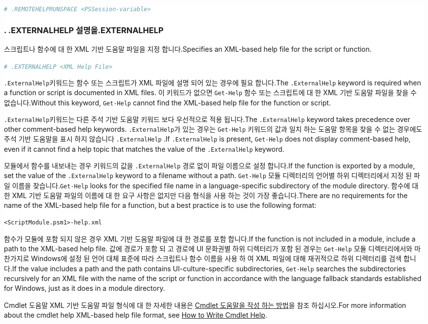 ```powershell
# .REMOTEHELPRUNSPACE <PSSession-variable>
```

### <a name="externalhelp"></a><span data-ttu-id="187f0-218">. .EXTERNALHELP 설명을</span><span class="sxs-lookup"><span data-stu-id="187f0-218">.EXTERNALHELP</span></span>

<span data-ttu-id="187f0-219">스크립트나 함수에 대 한 XML 기반 도움말 파일을 지정 합니다.</span><span class="sxs-lookup"><span data-stu-id="187f0-219">Specifies an XML-based help file for the script or function.</span></span>

```powershell
# .EXTERNALHELP <XML Help File>
```

<span data-ttu-id="187f0-220">`.ExternalHelp`키워드는 함수 또는 스크립트가 XML 파일에 설명 되어 있는 경우에 필요 합니다.</span><span class="sxs-lookup"><span data-stu-id="187f0-220">The `.ExternalHelp` keyword is required when a function or script is documented in XML files.</span></span> <span data-ttu-id="187f0-221">이 키워드가 없으면 `Get-Help` 함수 또는 스크립트에 대 한 XML 기반 도움말 파일을 찾을 수 없습니다.</span><span class="sxs-lookup"><span data-stu-id="187f0-221">Without this keyword, `Get-Help` cannot find the XML-based help file for the function or script.</span></span>

<span data-ttu-id="187f0-222">`.ExternalHelp`키워드는 다른 주석 기반 도움말 키워드 보다 우선적으로 적용 됩니다.</span><span class="sxs-lookup"><span data-stu-id="187f0-222">The `.ExternalHelp` keyword takes precedence over other comment-based help keywords.</span></span> <span data-ttu-id="187f0-223">`.ExternalHelp`가 있는 경우는 `Get-Help` 키워드의 값과 일치 하는 도움말 항목을 찾을 수 없는 경우에도 주석 기반 도움말을 표시 하지 않습니다 `.ExternalHelp` .</span><span class="sxs-lookup"><span data-stu-id="187f0-223">If `.ExternalHelp` is present, `Get-Help` does not display comment-based help, even if it cannot find a help topic that matches the value of the `.ExternalHelp` keyword.</span></span>

<span data-ttu-id="187f0-224">모듈에서 함수를 내보내는 경우 키워드의 값을 `.ExternalHelp` 경로 없이 파일 이름으로 설정 합니다.</span><span class="sxs-lookup"><span data-stu-id="187f0-224">If the function is exported by a module, set the value of the `.ExternalHelp` keyword to a filename without a path.</span></span> <span data-ttu-id="187f0-225">`Get-Help` 모듈 디렉터리의 언어별 하위 디렉터리에서 지정 된 파일 이름을 찾습니다.</span><span class="sxs-lookup"><span data-stu-id="187f0-225">`Get-Help` looks for the specified file name in a language-specific subdirectory of the module directory.</span></span> <span data-ttu-id="187f0-226">함수에 대 한 XML 기반 도움말 파일의 이름에 대 한 요구 사항은 없지만 다음 형식을 사용 하는 것이 가장 좋습니다.</span><span class="sxs-lookup"><span data-stu-id="187f0-226">There are no requirements for the name of the XML-based help file for a function, but a best practice is to use the following format:</span></span>

```
<ScriptModule.psm1>-help.xml
```

<span data-ttu-id="187f0-227">함수가 모듈에 포함 되지 않은 경우 XML 기반 도움말 파일에 대 한 경로를 포함 합니다.</span><span class="sxs-lookup"><span data-stu-id="187f0-227">If the function is not included in a module, include a path to the XML-based help file.</span></span> <span data-ttu-id="187f0-228">값에 경로가 포함 되 고 경로에 UI 문화권별 하위 디렉터리가 포함 된 경우는 `Get-Help` 모듈 디렉터리에서와 마찬가지로 Windows에 설정 된 언어 대체 표준에 따라 스크립트나 함수 이름을 사용 하 여 XML 파일에 대해 재귀적으로 하위 디렉터리를 검색 합니다.</span><span class="sxs-lookup"><span data-stu-id="187f0-228">If the value includes a path and the path contains UI-culture-specific subdirectories, `Get-Help` searches the subdirectories recursively for an XML file with the name of the script or function in accordance with the language fallback standards established for Windows, just as it does in a module directory.</span></span>

<span data-ttu-id="187f0-229">Cmdlet 도움말 XML 기반 도움말 파일 형식에 대 한 자세한 내용은 [Cmdlet 도움말을 작성 하는 방법](/powershell/scripting/developer/help/writing-comment-based-help-topics)을 참조 하십시오.</span><span class="sxs-lookup"><span data-stu-id="187f0-229">For more information about the cmdlet help XML-based help file format, see [How to Write Cmdlet Help](/powershell/scripting/developer/help/writing-comment-based-help-topics).</span></span>
